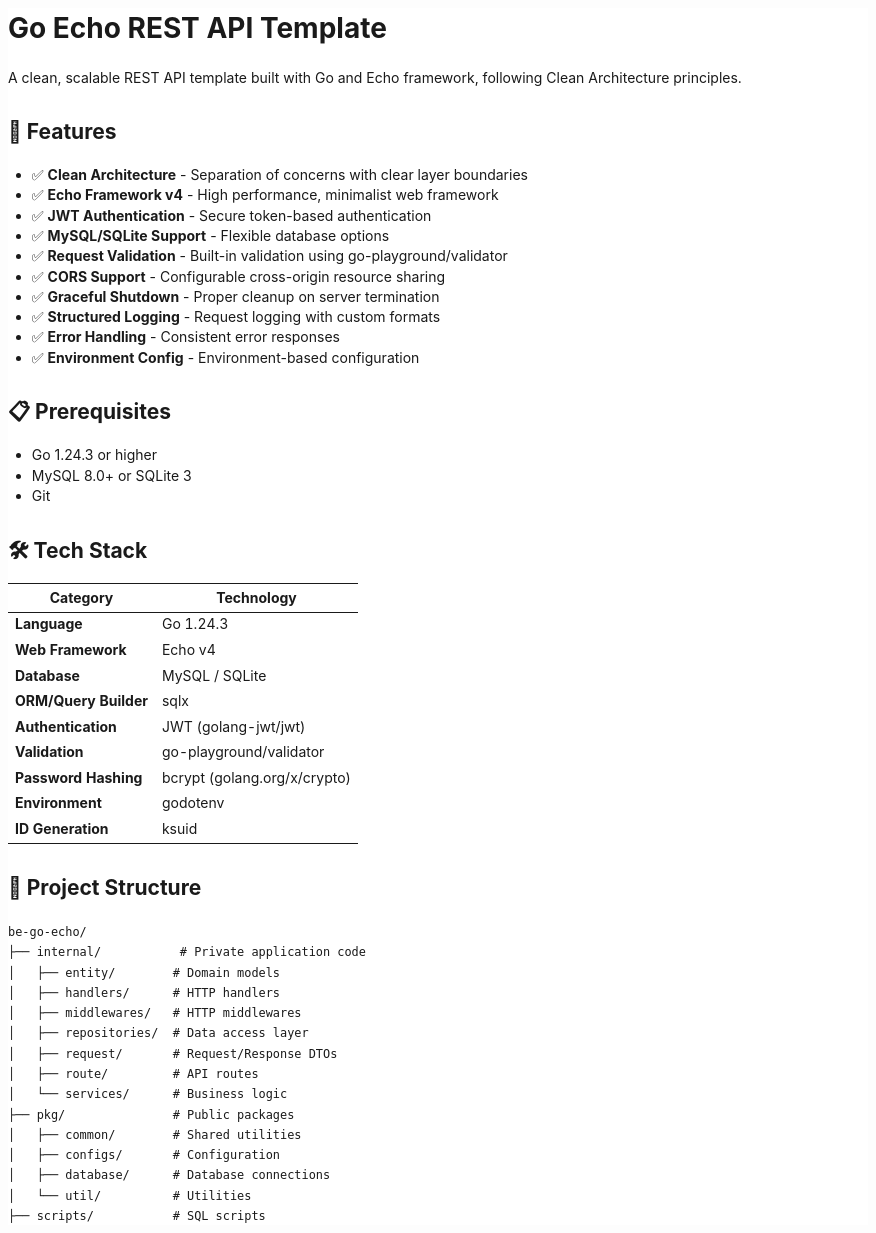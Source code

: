 # Go Echo REST API Template

A clean, scalable REST API template built with Go and Echo framework, following Clean Architecture principles.

## 🚀 Features

- ✅ **Clean Architecture** - Separation of concerns with clear layer boundaries
- ✅ **Echo Framework v4** - High performance, minimalist web framework
- ✅ **JWT Authentication** - Secure token-based authentication
- ✅ **MySQL/SQLite Support** - Flexible database options
- ✅ **Request Validation** - Built-in validation using go-playground/validator
- ✅ **CORS Support** - Configurable cross-origin resource sharing
- ✅ **Graceful Shutdown** - Proper cleanup on server termination
- ✅ **Structured Logging** - Request logging with custom formats
- ✅ **Error Handling** - Consistent error responses
- ✅ **Environment Config** - Environment-based configuration

## 📋 Prerequisites

- Go 1.24.3 or higher
- MySQL 8.0+ or SQLite 3
- Git

## 🛠️ Tech Stack

| Category | Technology |
|----------|-----------|
| **Language** | Go 1.24.3 |
| **Web Framework** | Echo v4 |
| **Database** | MySQL / SQLite |
| **ORM/Query Builder** | sqlx |
| **Authentication** | JWT (golang-jwt/jwt) |
| **Validation** | go-playground/validator |
| **Password Hashing** | bcrypt (golang.org/x/crypto) |
| **Environment** | godotenv |
| **ID Generation** | ksuid |

## 📁 Project Structure

```
be-go-echo/
├── internal/           # Private application code
│   ├── entity/        # Domain models
│   ├── handlers/      # HTTP handlers
│   ├── middlewares/   # HTTP middlewares
│   ├── repositories/  # Data access layer
│   ├── request/       # Request/Response DTOs
│   ├── route/         # API routes
│   └── services/      # Business logic
├── pkg/               # Public packages
│   ├── common/        # Shared utilities
│   ├── configs/       # Configuration
│   ├── database/      # Database connections
│   └── util/          # Utilities
├── scripts/           # SQL scripts
```